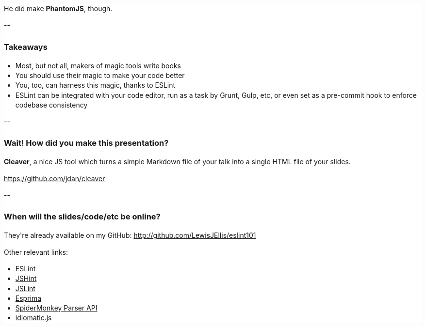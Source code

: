 He did make **PhantomJS**, though.

--

### Takeaways

- Most, but not all, makers of magic tools write books
- You should use their magic to make your code better
- You, too, can harness this magic, thanks to ESLint
- ESLint can be integrated with your code editor, run as a task by Grunt, Gulp, etc, or even set as a pre-commit hook to enforce codebase consistency

--

### Wait! How did you make this presentation?

**Cleaver**, a nice JS tool which turns a simple Markdown file of your talk into a single HTML file of your slides.

https://github.com/jdan/cleaver

--

### When will the slides/code/etc be online?

They're already available on my GitHub:
http://github.com/LewisJEllis/eslint101

Other relevant links:
- [ESLint](http://eslint.org/)
- [JSHint](http://www.jshint.com/)
- [JSLint](http://www.jslint.com/)
- [Esprima](http://esprima.org/)
- [SpiderMonkey Parser API](https://developer.mozilla.org/en-US/docs/Mozilla/Projects/SpiderMonkey/Parser_API)
- [idiomatic.js](https://github.com/rwaldron/idiomatic.js/)
